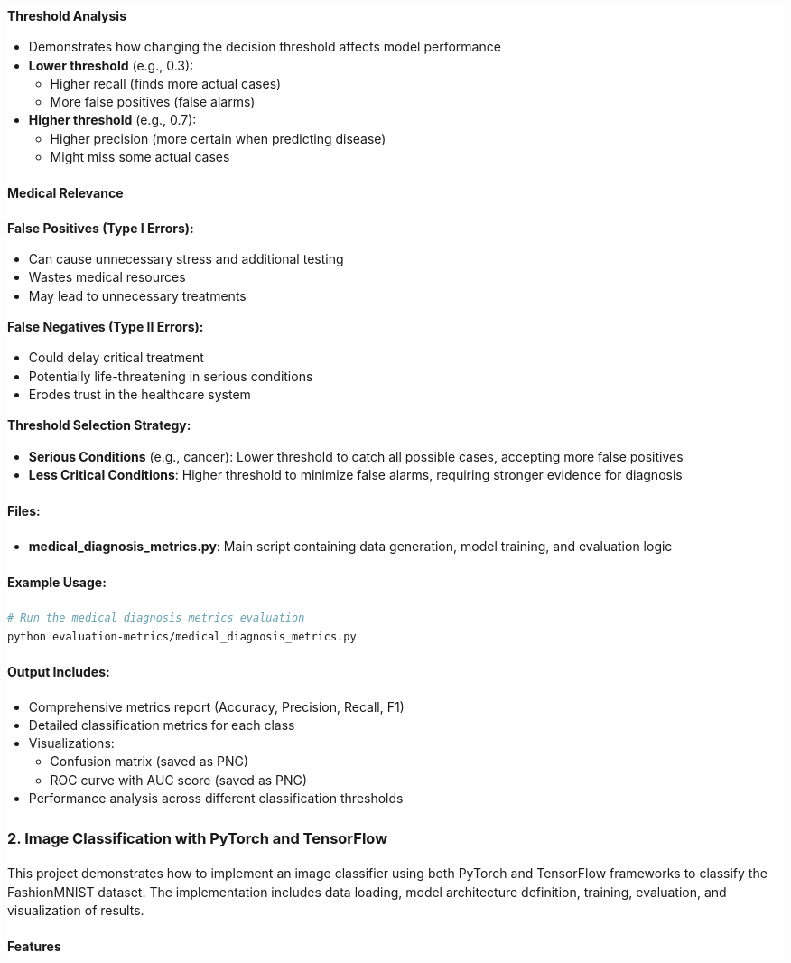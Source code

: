**Threshold Analysis**
- Demonstrates how changing the decision threshold affects model performance
- **Lower threshold** (e.g., 0.3):
  - Higher recall (finds more actual cases)
  - More false positives (false alarms)
- **Higher threshold** (e.g., 0.7):
  - Higher precision (more certain when predicting disease)
  - Might miss some actual cases

#### Medical Relevance

**False Positives (Type I Errors):**
- Can cause unnecessary stress and additional testing
- Wastes medical resources
- May lead to unnecessary treatments

**False Negatives (Type II Errors):**
- Could delay critical treatment
- Potentially life-threatening in serious conditions
- Erodes trust in the healthcare system

**Threshold Selection Strategy:**
- **Serious Conditions** (e.g., cancer): Lower threshold to catch all possible cases, accepting more false positives
- **Less Critical Conditions**: Higher threshold to minimize false alarms, requiring stronger evidence for diagnosis

#### Files:
- **medical_diagnosis_metrics.py**: Main script containing data generation, model training, and evaluation logic

#### Example Usage:

```bash
# Run the medical diagnosis metrics evaluation
python evaluation-metrics/medical_diagnosis_metrics.py
```

#### Output Includes:
- Comprehensive metrics report (Accuracy, Precision, Recall, F1)
- Detailed classification metrics for each class
- Visualizations:
  - Confusion matrix (saved as PNG)
  - ROC curve with AUC score (saved as PNG)
- Performance analysis across different classification thresholds

### 2. Image Classification with PyTorch and TensorFlow

This project demonstrates how to implement an image classifier using both PyTorch and TensorFlow frameworks to classify the FashionMNIST dataset. The implementation includes data loading, model architecture definition, training, evaluation, and visualization of results.

#### Features
